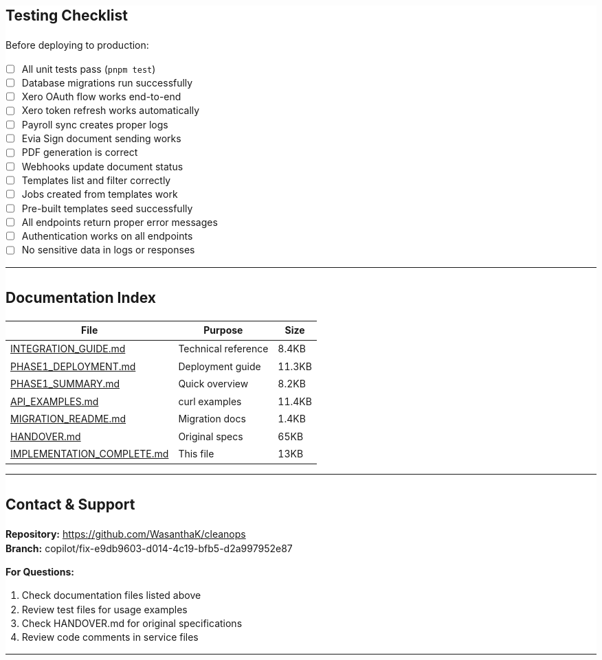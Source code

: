 
## Testing Checklist

Before deploying to production:

- [ ] All unit tests pass (`pnpm test`)
- [ ] Database migrations run successfully
- [ ] Xero OAuth flow works end-to-end
- [ ] Xero token refresh works automatically
- [ ] Payroll sync creates proper logs
- [ ] Evia Sign document sending works
- [ ] PDF generation is correct
- [ ] Webhooks update document status
- [ ] Templates list and filter correctly
- [ ] Jobs created from templates work
- [ ] Pre-built templates seed successfully
- [ ] All endpoints return proper error messages
- [ ] Authentication works on all endpoints
- [ ] No sensitive data in logs or responses

---

## Documentation Index

| File | Purpose | Size |
|------|---------|------|
| [INTEGRATION_GUIDE.md](INTEGRATION_GUIDE.md) | Technical reference | 8.4KB |
| [PHASE1_DEPLOYMENT.md](PHASE1_DEPLOYMENT.md) | Deployment guide | 11.3KB |
| [PHASE1_SUMMARY.md](PHASE1_SUMMARY.md) | Quick overview | 8.2KB |
| [API_EXAMPLES.md](API_EXAMPLES.md) | curl examples | 11.4KB |
| [MIGRATION_README.md](infra/prisma/migrations/MIGRATION_README.md) | Migration docs | 1.4KB |
| [HANDOVER.md](HANDOVER.md) | Original specs | 65KB |
| [IMPLEMENTATION_COMPLETE.md](IMPLEMENTATION_COMPLETE.md) | This file | 13KB |

---

## Contact & Support

**Repository:** https://github.com/WasanthaK/cleanops  
**Branch:** copilot/fix-e9db9603-d014-4c19-bfb5-d2a997952e87

**For Questions:**
1. Check documentation files listed above
2. Review test files for usage examples
3. Check HANDOVER.md for original specifications
4. Review code comments in service files

---